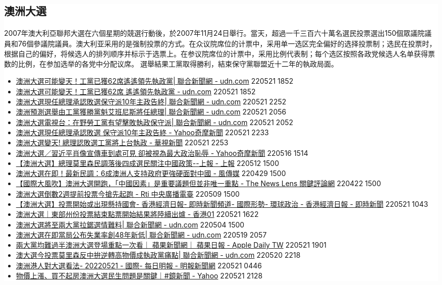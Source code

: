 ## 澳洲大選

2007年澳大利亞聯邦大選在六個星期的競選行動後，於2007年11月24日舉行。當天，超過一千三百六十萬名選民投票選出150個眾議院議員和76個參議院議員。澳大利亚采用的是强制投票的方式。在众议院席位的计票中，采用单一选区完全偏好的选择投票制；选民在投票时，根据自己的偏好，将候选人的排列顺序并标示于选票上。在参议院席位的计票中，采用比例代表制；每个选区按照各政党候选人名单获得票数的比例，在参加选举的各党中分配议席。
選舉結果工黨取得勝利，結束保守黨聯盟近十二年的執政局面。
- [澳洲大選可能變天！工黨已獲62席遙遙領先執政黨| 聯合新聞網 - udn.com](https://udn.com/news/story/6809/6330697 "澳洲大選可能變天！工黨已獲62席遙遙領先執政黨| 聯合新聞網 - udn.com") 220521 1852
- [澳洲大選可能變天！工黨已獲62席 遙遙領先執政黨 - udn.com](https://udn.com/news/story/6809/6330697?from=udn-catebreaknews_ch2 "澳洲大選可能變天！工黨已獲62席 遙遙領先執政黨 - udn.com") 220521 1852
- [澳洲大選現任總理承認敗選保守派10年主政告終| 聯合新聞網 - udn.com](https://udn.com/news/story/6809/6330952?from=udn-ch1_breaknews-1-0-news "澳洲大選現任總理承認敗選保守派10年主政告終| 聯合新聞網 - udn.com") 220521 2252
- [澳洲預測選舉由工黨獲勝黨魁艾班尼斯將任總理| 聯合新聞網 - udn.com](https://udn.com/news/story/6809/6330830?from=udn-catebreaknews_ch2 "澳洲預測選舉由工黨獲勝黨魁艾班尼斯將任總理| 聯合新聞網 - udn.com") 220521 2056
- [澳洲大選電視台：在野勞工黨有望擊敗執政保守派| 聯合新聞網 - udn.com](https://udn.com/news/story/6809/6330808?from=udn-catelistnews_ch2 "澳洲大選電視台：在野勞工黨有望擊敗執政保守派| 聯合新聞網 - udn.com") 220521 2052
- [澳洲大選現任總理承認敗選 保守派10年主政告終 - Yahoo奇摩新聞](https://tw.news.yahoo.com/%E6%BE%B3%E6%B4%B2%E5%A4%A7%E9%81%B8%E7%8F%BE%E4%BB%BB%E7%B8%BD%E7%90%86%E6%89%BF%E8%AA%8D%E6%95%97%E9%81%B8-%E4%BF%9D%E5%AE%88%E6%B4%BE10%E5%B9%B4%E4%B8%BB%E6%94%BF%E5%91%8A%E7%B5%82-143344033.html "澳洲大選現任總理承認敗選 保守派10年主政告終 - Yahoo奇摩新聞") 220521 2233
- [澳洲大選變天! 總理認敗選工黨將上台執政 - 華視新聞](https://news.cts.com.tw/cts/international/202205/202205212080717.html "澳洲大選變天! 總理認敗選工黨將上台執政 - 華視新聞") 220521 2253
- [澳洲大選／習近平肖像宣傳車到處可見 卻被視為最大政治恥辱 - Yahoo奇摩新聞](https://tw.news.yahoo.com/%E6%BE%B3%E6%B4%B2%E5%A4%A7%E9%81%B8-%E7%BF%92%E8%BF%91%E5%B9%B3%E8%82%96%E5%83%8F%E5%AE%A3%E5%82%B3%E8%BB%8A%E5%88%B0%E8%99%95%E5%8F%AF%E8%A6%8B-%E5%8D%BB%E8%A2%AB%E8%A6%96%E7%82%BA%E6%9C%80%E5%A4%A7%E6%94%BF%E6%B2%BB%E6%81%A5%E8%BE%B1-064000879.html "澳洲大選／習近平肖像宣傳車到處可見 卻被視為最大政治恥辱 - Yahoo奇摩新聞") 220516 1514
- [【澳洲大選】總理莫里森民調落後四成選民關注中國政策--上報 - 上報](https://www.upmedia.mg/news_info.php?Type=3&SerialNo=144491 "【澳洲大選】總理莫里森民調落後四成選民關注中國政策--上報 - 上報") 220512 1500
- [澳洲大選在即！最新民調：6成澳洲人支持政府更強硬面對中國 - 風傳媒](https://www.storm.mg/article/4311242 "澳洲大選在即！最新民調：6成澳洲人支持政府更強硬面對中國 - 風傳媒") 220429 1500
- [【國際大風吹】澳洲大選開跑，「中國因素」是重要議題但並非唯一重點 - The News Lens 關鍵評論網](https://www.thenewslens.com/article/165705 "【國際大風吹】澳洲大選開跑，「中國因素」是重要議題但並非唯一重點 - The News Lens 關鍵評論網") 220422 1500
- [澳洲大選倒數2週提前投票今搶先起跑 - Rti 中央廣播電臺](https://www.rti.org.tw/news/view/id/2132303 "澳洲大選倒數2週提前投票今搶先起跑 - Rti 中央廣播電臺") 220509 1500
- [【澳洲大選】投票開始或出現懸持國會- 香港經濟日報- 即時新聞頻道- 國際形勢- 環球政治 - 香港經濟日報 - 即時新聞](https://inews.hket.com/article/3258029/%E3%80%90%E6%BE%B3%E6%B4%B2%E5%A4%A7%E9%81%B8%E3%80%91%E6%8A%95%E7%A5%A8%E9%96%8B%E5%A7%8B%20%E6%88%96%E5%87%BA%E7%8F%BE%E6%87%B8%E6%8C%81%E5%9C%8B%E6%9C%83?mtc=20023 "【澳洲大選】投票開始或出現懸持國會- 香港經濟日報- 即時新聞頻道- 國際形勢- 環球政治 - 香港經濟日報 - 即時新聞") 220521 1043
- [澳洲大選｜東部州份投票結束點票開始結果將陸續出爐 - 香港01](https://www.hk01.com/article/772829 "澳洲大選｜東部州份投票結束點票開始結果將陸續出爐 - 香港01") 220521 1622
- [澳洲大選將至兩大黨拉鋸選情難料| 聯合新聞網 - udn.com](https://udn.com/news/story/6809/6287935 "澳洲大選將至兩大黨拉鋸選情難料| 聯合新聞網 - udn.com") 220504 1500
- [澳洲大選在即當局公布失業率創48年新低| 聯合新聞網 - udn.com](https://udn.com/news/story/6809/6326186 "澳洲大選在即當局公布失業率創48年新低| 聯合新聞網 - udn.com") 220519 2057
- [兩大黨均難過半澳洲大選登場重點一次看｜ 蘋果新聞網｜ 蘋果日報 - Apple Daily TW](https://www.appledaily.com.tw/international/20220521/GNDAG2QM2VBLZCEWYDHFAWVZME/ "兩大黨均難過半澳洲大選登場重點一次看｜ 蘋果新聞網｜ 蘋果日報 - Apple Daily TW") 220521 1901
- [澳大選今投票莫里森反中拚逆轉高物價成執政黨痛點| 聯合新聞網 - udn.com](https://udn.com/news/story/6809/6329036?from=udn-ch1_breaknews-1-0-news "澳大選今投票莫里森反中拚逆轉高物價成執政黨痛點| 聯合新聞網 - udn.com") 220520 2218
- [澳洲港人對大選看法- 20220521 - 國際- 每日明報 - 明報新聞網](https://news.mingpao.com/pns/%E5%9C%8B%E9%9A%9B/article/20220521/s00014/1653069126330/%E6%BE%B3%E6%B4%B2%E6%B8%AF%E4%BA%BA%E5%B0%8D%E5%A4%A7%E9%81%B8%E7%9C%8B%E6%B3%95 "澳洲港人對大選看法- 20220521 - 國際- 每日明報 - 明報新聞網") 220521 0446
- [物價上漲、買不起房澳洲大選民生問題是關鍵｜#鏡新聞 - Yahoo](https://tw.tv.yahoo.com/%E7%89%A9%E5%83%B9%E4%B8%8A%E6%BC%B2-%E8%B2%B7%E4%B8%8D%E8%B5%B7%E6%88%BF-%E6%BE%B3%E6%B4%B2%E5%A4%A7%E9%81%B8%E6%B0%91%E7%94%9F%E5%95%8F%E9%A1%8C%E6%98%AF%E9%97%9C%E9%8D%B5-%E9%8F%A1%E6%96%B0%E8%81%9E-132918873.html "物價上漲、買不起房澳洲大選民生問題是關鍵｜#鏡新聞 - Yahoo") 220521 2128
